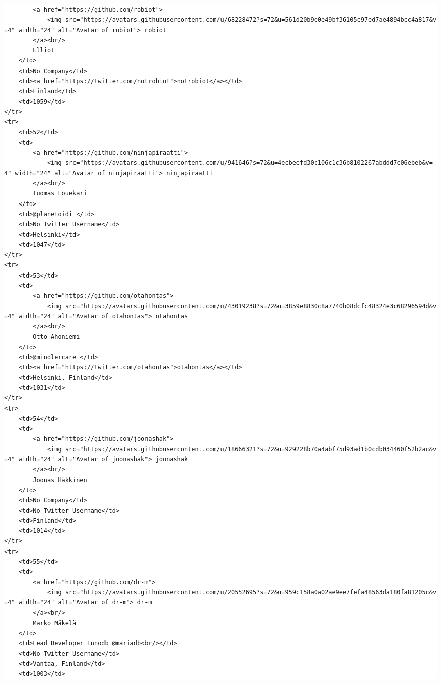 			<a href="https://github.com/robiot">
				<img src="https://avatars.githubusercontent.com/u/68228472?s=72&u=561d20b9e0e49bf36105c97ed7ae4894bcc4a817&v=4" width="24" alt="Avatar of robiot"> robiot
			</a><br/>
			Elliot
		</td>
		<td>No Company</td>
		<td><a href="https://twitter.com/notrobiot">notrobiot</a></td>
		<td>Finland</td>
		<td>1059</td>
	</tr>
	<tr>
		<td>52</td>
		<td>
			<a href="https://github.com/ninjapiraatti">
				<img src="https://avatars.githubusercontent.com/u/941646?s=72&u=4ecbeefd30c106c1c36b8102267abddd7c06ebeb&v=4" width="24" alt="Avatar of ninjapiraatti"> ninjapiraatti
			</a><br/>
			Tuomas Louekari
		</td>
		<td>@planetoidi </td>
		<td>No Twitter Username</td>
		<td>Helsinki</td>
		<td>1047</td>
	</tr>
	<tr>
		<td>53</td>
		<td>
			<a href="https://github.com/otahontas">
				<img src="https://avatars.githubusercontent.com/u/43019238?s=72&u=3859e8830c8a7740b08dcfc48324e3c68296594d&v=4" width="24" alt="Avatar of otahontas"> otahontas
			</a><br/>
			Otto Ahoniemi
		</td>
		<td>@mindlercare </td>
		<td><a href="https://twitter.com/otahontas">otahontas</a></td>
		<td>Helsinki, Finland</td>
		<td>1031</td>
	</tr>
	<tr>
		<td>54</td>
		<td>
			<a href="https://github.com/joonashak">
				<img src="https://avatars.githubusercontent.com/u/18666321?s=72&u=929228b70a4abf75d93ad1b0cdb034460f52b2ac&v=4" width="24" alt="Avatar of joonashak"> joonashak
			</a><br/>
			Joonas Häkkinen
		</td>
		<td>No Company</td>
		<td>No Twitter Username</td>
		<td>Finland</td>
		<td>1014</td>
	</tr>
	<tr>
		<td>55</td>
		<td>
			<a href="https://github.com/dr-m">
				<img src="https://avatars.githubusercontent.com/u/20552695?s=72&u=959c158a0a02ae9ee7fefa48563da180fa81205c&v=4" width="24" alt="Avatar of dr-m"> dr-m
			</a><br/>
			Marko Mäkelä
		</td>
		<td>Lead Developer Innodb @mariadb<br/></td>
		<td>No Twitter Username</td>
		<td>Vantaa, Finland</td>
		<td>1003</td>